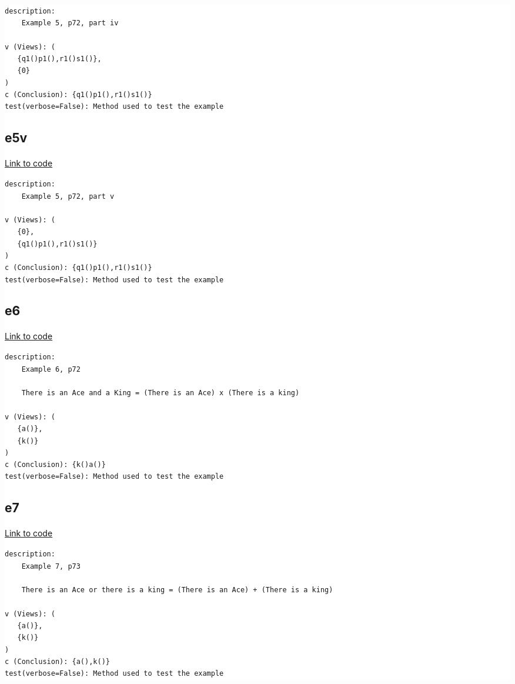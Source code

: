 ```
description:
    Example 5, p72, part iv
    
v (Views): (
   {q1()p1(),r1()s1()},
   {0}
)
c (Conclusion): {q1()p1(),r1()s1()}
test(verbose=False): Method used to test the example
```

## e5v
[Link to code](https://github.com/dreamingspires/PyETR/blob/master/pyetr/cases.py#L494)


```
description:
    Example 5, p72, part v
    
v (Views): (
   {0},
   {q1()p1(),r1()s1()}
)
c (Conclusion): {q1()p1(),r1()s1()}
test(verbose=False): Method used to test the example
```

## e6
[Link to code](https://github.com/dreamingspires/PyETR/blob/master/pyetr/cases.py#L506)


```
description:
    Example 6, p72

    There is an Ace and a King = (There is an Ace) x (There is a king)
    
v (Views): (
   {a()},
   {k()}
)
c (Conclusion): {k()a()}
test(verbose=False): Method used to test the example
```

## e7
[Link to code](https://github.com/dreamingspires/PyETR/blob/master/pyetr/cases.py#L517)


```
description:
    Example 7, p73

    There is an Ace or there is a king = (There is an Ace) + (There is a king)
    
v (Views): (
   {a()},
   {k()}
)
c (Conclusion): {a(),k()}
test(verbose=False): Method used to test the example
```
